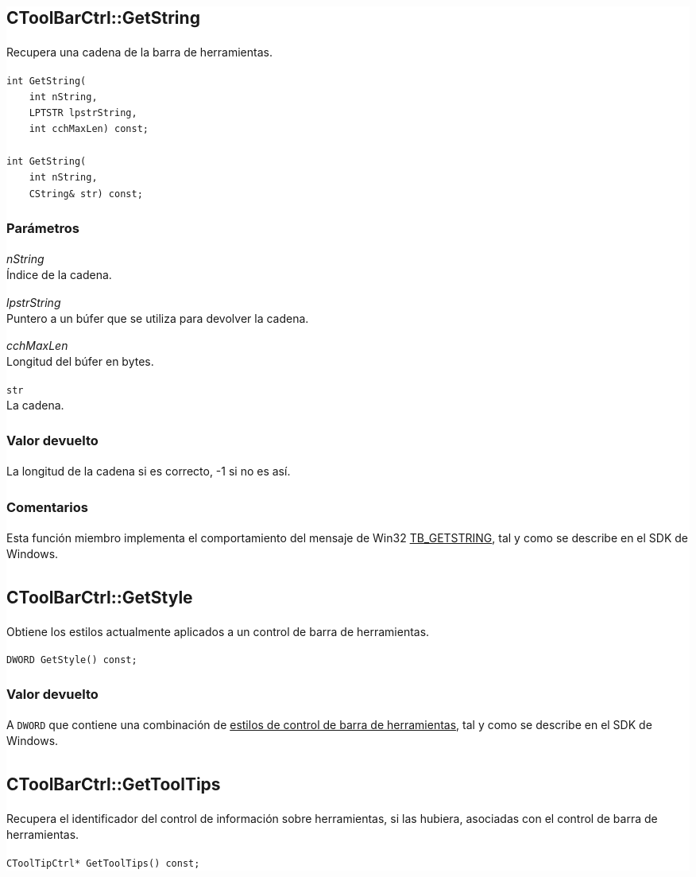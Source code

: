 ##  <a name="getstring"></a>CToolBarCtrl::GetString  
 Recupera una cadena de la barra de herramientas.  
  
```  
int GetString(
    int nString,  
    LPTSTR lpstrString,  
    int cchMaxLen) const;  
  
int GetString(
    int nString,  
    CString& str) const;  
```  
  
### <a name="parameters"></a>Parámetros  
 *nString*  
 Índice de la cadena.  
  
 *lpstrString*  
 Puntero a un búfer que se utiliza para devolver la cadena.  
  
 *cchMaxLen*  
 Longitud del búfer en bytes.  
  
 `str`  
 La cadena.  
  
### <a name="return-value"></a>Valor devuelto  
 La longitud de la cadena si es correcto, -1 si no es así.  
  
### <a name="remarks"></a>Comentarios  
 Esta función miembro implementa el comportamiento del mensaje de Win32 [TB_GETSTRING](http://msdn.microsoft.com/library/windows/desktop/bb787349), tal y como se describe en el SDK de Windows.  
  
##  <a name="getstyle"></a>CToolBarCtrl::GetStyle  
 Obtiene los estilos actualmente aplicados a un control de barra de herramientas.  
  
```  
DWORD GetStyle() const;  
```  
  
### <a name="return-value"></a>Valor devuelto  
 A `DWORD` que contiene una combinación de [estilos de control de barra de herramientas](http://msdn.microsoft.com/library/windows/desktop/bb760439), tal y como se describe en el SDK de Windows.  
  
##  <a name="gettooltips"></a>CToolBarCtrl::GetToolTips  
 Recupera el identificador del control de información sobre herramientas, si las hubiera, asociadas con el control de barra de herramientas.  
  
```  
CToolTipCtrl* GetToolTips() const;  
```  
  